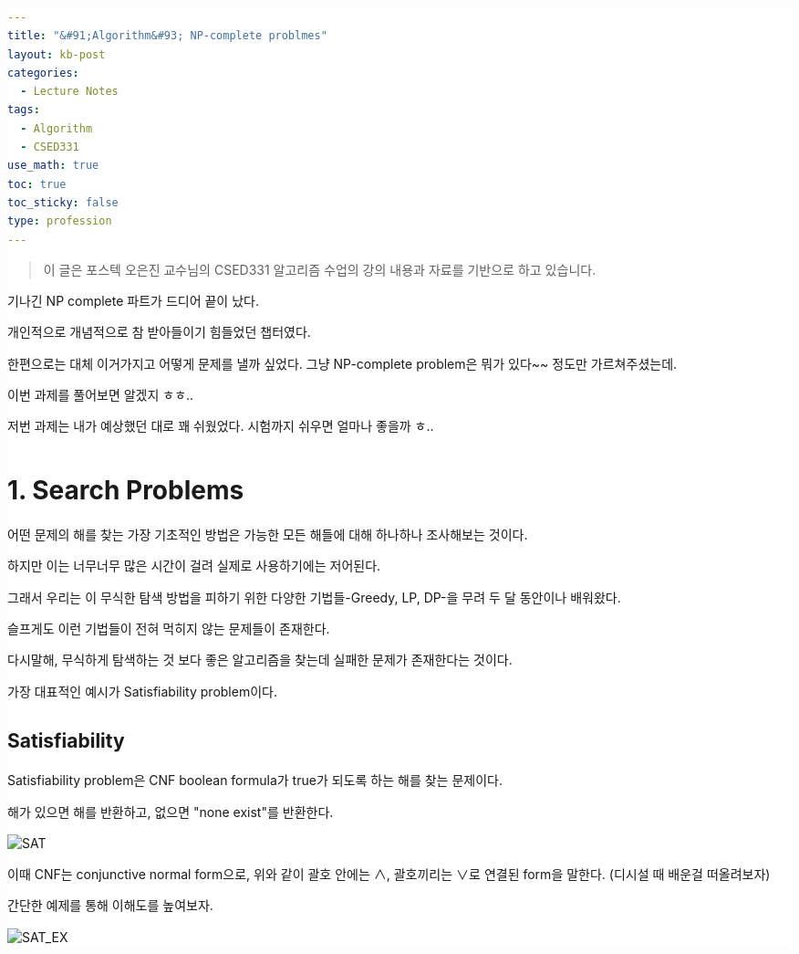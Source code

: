 ```yaml
---
title: "&#91;Algorithm&#93; NP-complete problmes"
layout: kb-post
categories:
  - Lecture Notes
tags:
  - Algorithm
  - CSED331
use_math: true
toc: true
toc_sticky: false
type: profession
---
```


> 이 글은 포스텍 오은진 교수님의 CSED331 알고리즘 수업의 강의 내용과 자료를 기반으로 하고 있습니다.

기나긴 NP complete 파트가 드디어 끝이 났다.

개인적으로 개념적으로 참 받아들이기 힘들었던 챕터였다.

한편으로는 대체 이거가지고 어떻게 문제를 낼까 싶었다. 그냥 NP-complete problem은 뭐가 있다~~ 정도만 가르쳐주셨는데.

이번 과제를 풀어보면 알겠지 ㅎㅎ..

저번 과제는 내가 예상했던 대로 꽤 쉬웠었다. 시험까지 쉬우면 얼마나 좋을까 ㅎ..

# 1. Search Problems

어떤 문제의 해를 찾는 가장 기초적인 방법은 가능한 모든 해들에 대해 하나하나 조사해보는 것이다.

하지만 이는 너무너무 많은 시간이 걸려 실제로 사용하기에는 저어된다.

그래서 우리는 이 무식한 탐색 방법을 피하기 위한 다양한 기법들-Greedy, LP, DP-을 무려 두 달 동안이나 배워왔다.

슬프게도 이런 기법들이 전혀 먹히지 않는 문제들이 존재한다.

다시말해, 무식하게 탐색하는 것 보다 좋은 알고리즘을 찾는데 실패한 문제가 존재한다는 것이다.

가장 대표적인 예시가 Satisfiability problem이다.

## Satisfiability

Satisfiability problem은 CNF boolean formula가 true가 되도록 하는 해를 찾는 문제이다.

해가 있으면 해를 반환하고, 없으면 "none exist"를 반환한다.

![SAT][I_1]

이때 CNF는 conjunctive normal form으로, 위와 같이 괄호 안에는 $\wedge$, 괄호끼리는 $\vee$로 연결된 form을 말한다. (디시설 때 배운걸 떠올려보자)

간단한 예제를 통해 이해도를 높여보자.

![SAT_EX][I_2]


[I_1]: /assets/lecture/algo/np/sat.PNG
[I_2]: /assets/lecture/algo/np/sat_ex.PNG
[I_3]: /assets/lecture/algo/np/sat_def.PNG
[I_4]: /assets/lecture/algo/np/tsp.PNG
[I_5]: /assets/lecture/algo/np/tsp_2.PNG
[I_6]: /assets/lecture/algo/np/euler.PNG
[I_7]: /assets/lecture/algo/np/ham.PNG
[I_8]: /assets/lecture/algo/np/bal.PNG
[I_9]: /assets/lecture/algo/np/ilp.PNG
[I_10]: /assets/lecture/algo/np/three.PNG
[I_11]: /assets/lecture/algo/np/three_ex.PNG
[I_12]: /assets/lecture/algo/np/three_sol.PNG
[I_13]: /assets/lecture/algo/np/ivc.PNG
[I_14]: /assets/lecture/algo/np/lp.PNG
[I_15]: /assets/lecture/algo/np/lp_ex.PNG
[I_16]: /assets/lecture/algo/np/subset.PNG
[I_17]: /assets/lecture/algo/np/pnp.PNG
[I_18]: /assets/lecture/algo/np/pnp_2.PNG
[I_19]: /assets/lecture/algo/np/red.PNG
[I_20]: /assets/lecture/algo/np/reduce.PNG
[I_21]: /assets/lecture/algo/np/tree.PNG
[I_22]: /assets/lecture/algo/np/ham_2.PNG
[I_23]: /assets/lecture/algo/np/1.PNG
[I_24]: /assets/lecture/algo/np/circut.PNG
[I_25]: /assets/lecture/algo/np/circuit_np.PNG
[I_26]: /assets/lecture/algo/np/2.PNG
[I_27]: /assets/lecture/algo/np/circuit_to_sat.PNG
[I_28]: /assets/lecture/algo/np/cir.PNG
[I_29]: /assets/lecture/algo/np/cir_sol.PNG
[I_30]: /assets/lecture/algo/np/3.PNG
[I_31]: /assets/lecture/algo/np/11.PNG
[I_32]: /assets/lecture/algo/np/12.PNG
[I_33]: /assets/lecture/algo/np/13.PNG
[I_34]: /assets/lecture/algo/np/4.PNG
[I_35]: /assets/lecture/algo/np/allow.PNG
[I_36]: /assets/lecture/algo/np/cons.PNG
[I_37]: /assets/lecture/algo/np/eq.PNG
[I_38]: /assets/lecture/algo/np/gadget.PNG
[I_39]: /assets/lecture/algo/np/gad.PNG
[I_40]: /assets/lecture/algo/np/cla.PNG
[I_41]: /assets/lecture/algo/np/cla_2.PNG
[I_42]: /assets/lecture/algo/np/cla_3.PNG
[I_43]: /assets/lecture/algo/np/5.PNG
[I_44]: /assets/lecture/algo/np/vc.PNG
[I_45]: /assets/lecture/algo/np/cli.PNG
[I_46]: /assets/lecture/algo/np/6.PNG
[I_47]: /assets/lecture/algo/np/zoe.PNG
[I_48]: /assets/lecture/algo/np/zoe_3d.PNG
[I_49]: /assets/lecture/algo/np/rud.PNG
[I_50]: /assets/lecture/algo/np/pair.PNG
[I_51]: /assets/lecture/algo/np/pair_ex.PNG
[I_52]: /assets/lecture/algo/np/zoe_ham.PNG
[I_53]: /assets/lecture/algo/np/pair_gadget.PNG
[I_54]: /assets/lecture/algo/np/a_gadget.PNG
[I_55]: /assets/lecture/algo/np/exception.PNG
[I_56]: /assets/lecture/algo/np/why6.PNG
[I_57]: /assets/lecture/algo/np/f.PNG
[I_58]: /assets/lecture/algo/np/ilp_zeo.PNG
[I_59]: /assets/lecture/algo/np/ilp_zoe.PNG
[I_60]: /assets/lecture/algo/np/ham_tsp.PNG
[I_61]: /assets/lecture/algo/np/tsp_sol.PNG
[I_62]: /assets/lecture/algo/np/subset_Sum.PNG
[I_63]: /assets/lecture/algo/np/A.PNG